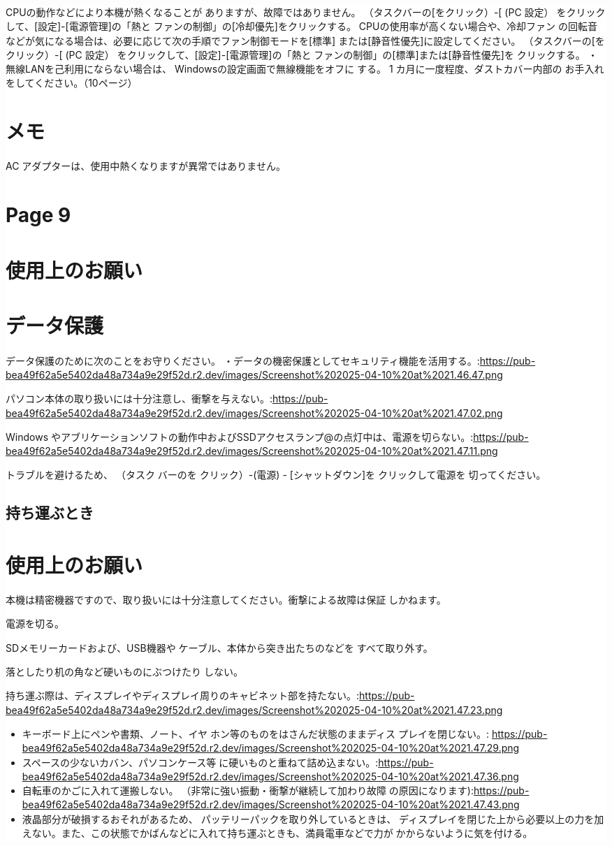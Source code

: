 CPUの動作などにより本機が熱くなることが ありますが、故障ではありません。 （タスクバーの[をクリック）-[ (PC 設定） をクリックして、[設定]-[電源管理]の「熱と ファンの制御」の[冷却優先]をクリックする。 CPUの使用率が高くない場合や、冷却ファン の回転音などが気になる場合は、必要に応じて次の手順でファン制御モードを[標準] または[静音性優先]に設定してください。 （タスクバーの[をクリック）-[ (PC 設定） をクリックして、[設定]-[電源管理]の「熱と ファンの制御」の[標準]または[静音性優先]を クリックする。 ・無線LANを己利用にならない場合は、 Windowsの設定画面で無線機能をオフに する。 1 カ月に一度程度、ダストカバー内部の お手入れをしてください。（10ページ）

# メモ

AC アダプターは、使用中熱くなりますが異常ではありません。

# Page 9

# 使用上のお願い

# データ保護

データ保護のために次のことをお守りください。 ・データの機密保護としてセキュリティ機能を活用する。:https://pub-bea49f62a5e5402da48a734a9e29f52d.r2.dev/images/Screenshot%202025-04-10%20at%2021.46.47.png

パソコン本体の取り扱いには十分注意し、衝撃を与えない。:https://pub-bea49f62a5e5402da48a734a9e29f52d.r2.dev/images/Screenshot%202025-04-10%20at%2021.47.02.png

Windows やアブリケーションソフトの動作中およびSSDアクセスランプ@の点灯中は、電源を切らない。:https://pub-bea49f62a5e5402da48a734a9e29f52d.r2.dev/images/Screenshot%202025-04-10%20at%2021.47.11.png

トラブルを避けるため、 （タスク バーのを クリック）-(電源) - [シャットダウン]を クリックして電源を 切ってください。

## 持ち運ぶとき

# 使用上のお願い

本機は精密機器ですので、取り扱いには十分注意してください。衝撃による故障は保証 しかねます。

電源を切る。

SDメモリーカードおよび、USB機器や ケーブル、本体から突き出たちのなどを すべて取り外す。

落としたり机の角など硬いものにぶつけたり しない。

持ち運ぶ際は、ディスプレイやディスプレイ周りのキャビネット部を持たない。:https://pub-bea49f62a5e5402da48a734a9e29f52d.r2.dev/images/Screenshot%202025-04-10%20at%2021.47.23.png


* キーボード上にペンや書類、ノート、イヤ ホン等のものをはさんだ状態のままディス プレイを閉じない。: https://pub-bea49f62a5e5402da48a734a9e29f52d.r2.dev/images/Screenshot%202025-04-10%20at%2021.47.29.png
* スペースの少ないカバン、パソコンケース等 に硬いものと重ねて詰め込まない。:https://pub-bea49f62a5e5402da48a734a9e29f52d.r2.dev/images/Screenshot%202025-04-10%20at%2021.47.36.png
* 自転車のかごに入れて運搬しない。 （非常に強い振動・衝撃が継続して加わり故障 の原因になります):https://pub-bea49f62a5e5402da48a734a9e29f52d.r2.dev/images/Screenshot%202025-04-10%20at%2021.47.43.png
* 液晶部分が破損するおそれがあるため、 パッテリーパックを取り外しているときは、 ディスプレイを閉じた上から必要以上の力を加えない。また、この状態でかばんなどに入れて持ち運ぶときも、満員電車などで力が かからないように気を付ける。
